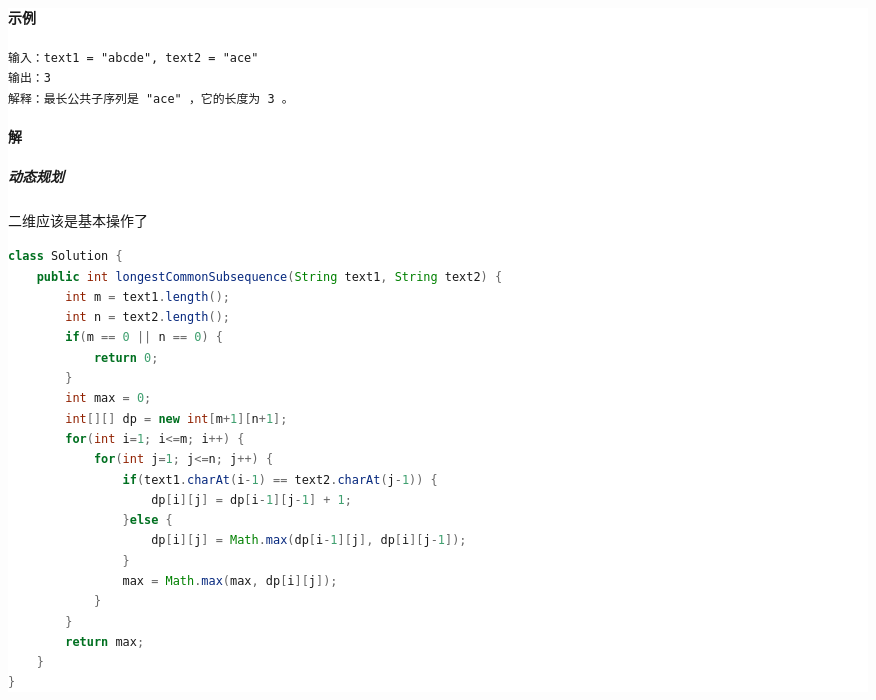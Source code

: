 #### 示例

```markdown
输入：text1 = "abcde", text2 = "ace" 
输出：3  
解释：最长公共子序列是 "ace" ，它的长度为 3 。
```

#### 解

##### 动态规划

二维应该是基本操作了

```java
class Solution {
    public int longestCommonSubsequence(String text1, String text2) {
        int m = text1.length();
        int n = text2.length();
        if(m == 0 || n == 0) {
            return 0;
        }
        int max = 0;
        int[][] dp = new int[m+1][n+1];
        for(int i=1; i<=m; i++) {
            for(int j=1; j<=n; j++) {
                if(text1.charAt(i-1) == text2.charAt(j-1)) {
                    dp[i][j] = dp[i-1][j-1] + 1;
                }else {
                    dp[i][j] = Math.max(dp[i-1][j], dp[i][j-1]);
                }
                max = Math.max(max, dp[i][j]);
            }
        }
        return max;
    }
}
```



